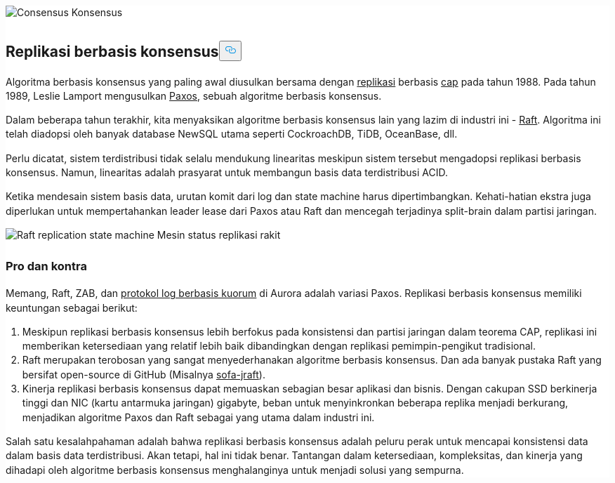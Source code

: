    <span class="img-wrapper"> <img translate="no" src="https://assets.zilliz.com/2bb46e57_9eb5_456e_be7e_e7762aa9eb7e_68dd2e8e65.png" alt="Consensus" class="doc-image" id="consensus" />
   </span> <span class="img-wrapper"> <span>Konsensus</span> </span></p>
<h2 id="Consensus-based-replication" class="common-anchor-header">Replikasi berbasis konsensus<button data-href="#Consensus-based-replication" class="anchor-icon" translate="no">
      <svg translate="no"
        aria-hidden="true"
        focusable="false"
        height="20"
        version="1.1"
        viewBox="0 0 16 16"
        width="16"
      >
        <path
          fill="#0092E4"
          fill-rule="evenodd"
          d="M4 9h1v1H4c-1.5 0-3-1.69-3-3.5S2.55 3 4 3h4c1.45 0 3 1.69 3 3.5 0 1.41-.91 2.72-2 3.25V8.59c.58-.45 1-1.27 1-2.09C10 5.22 8.98 4 8 4H4c-.98 0-2 1.22-2 2.5S3 9 4 9zm9-3h-1v1h1c1 0 2 1.22 2 2.5S13.98 12 13 12H9c-.98 0-2-1.22-2-2.5 0-.83.42-1.64 1-2.09V6.25c-1.09.53-2 1.84-2 3.25C6 11.31 7.55 13 9 13h4c1.45 0 3-1.69 3-3.5S14.5 6 13 6z"
        ></path>
      </svg>
    </button></h2><p>Algoritma berbasis konsensus yang paling awal diusulkan bersama dengan <a href="https://pmg.csail.mit.edu/papers/vr.pdf">replikasi</a> berbasis <a href="https://pmg.csail.mit.edu/papers/vr.pdf">cap</a> pada tahun 1988. Pada tahun 1989, Leslie Lamport mengusulkan <a href="https://lamport.azurewebsites.net/pubs/paxos-simple.pdf">Paxos</a>, sebuah algoritme berbasis konsensus.</p>
<p>Dalam beberapa tahun terakhir, kita menyaksikan algoritme berbasis konsensus lain yang lazim di industri ini - <a href="https://raft.github.io/">Raft</a>. Algoritma ini telah diadopsi oleh banyak database NewSQL utama seperti CockroachDB, TiDB, OceanBase, dll.</p>
<p>Perlu dicatat, sistem terdistribusi tidak selalu mendukung linearitas meskipun sistem tersebut mengadopsi replikasi berbasis konsensus. Namun, linearitas adalah prasyarat untuk membangun basis data terdistribusi ACID.</p>
<p>Ketika mendesain sistem basis data, urutan komit dari log dan state machine harus dipertimbangkan. Kehati-hatian ekstra juga diperlukan untuk mempertahankan leader lease dari Paxos atau Raft dan mencegah terjadinya split-brain dalam partisi jaringan.</p>
<p>
  
   <span class="img-wrapper"> <img translate="no" src="https://user-images.githubusercontent.com/1500781/165926429-69b5144c-f3ba-4819-87c3-ab7e04a7e22e.png" alt="Raft replication state machine" class="doc-image" id="raft-replication-state-machine" />
   </span> <span class="img-wrapper"> <span>Mesin status replikasi rakit</span> </span></p>
<h3 id="Pros-and-cons" class="common-anchor-header">Pro dan kontra</h3><p>Memang, Raft, ZAB, dan <a href="https://aws.amazon.com/blogs/database/amazon-aurora-under-the-hood-quorum-and-correlated-failure/">protokol log berbasis kuorum</a> di Aurora adalah variasi Paxos. Replikasi berbasis konsensus memiliki keuntungan sebagai berikut:</p>
<ol>
<li>Meskipun replikasi berbasis konsensus lebih berfokus pada konsistensi dan partisi jaringan dalam teorema CAP, replikasi ini memberikan ketersediaan yang relatif lebih baik dibandingkan dengan replikasi pemimpin-pengikut tradisional.</li>
<li>Raft merupakan terobosan yang sangat menyederhanakan algoritme berbasis konsensus. Dan ada banyak pustaka Raft yang bersifat open-source di GitHub (Misalnya <a href="https://github.com/sofastack/sofa-jraft">sofa-jraft</a>).</li>
<li>Kinerja replikasi berbasis konsensus dapat memuaskan sebagian besar aplikasi dan bisnis. Dengan cakupan SSD berkinerja tinggi dan NIC (kartu antarmuka jaringan) gigabyte, beban untuk menyinkronkan beberapa replika menjadi berkurang, menjadikan algoritme Paxos dan Raft sebagai yang utama dalam industri ini.</li>
</ol>
<p>Salah satu kesalahpahaman adalah bahwa replikasi berbasis konsensus adalah peluru perak untuk mencapai konsistensi data dalam basis data terdistribusi. Akan tetapi, hal ini tidak benar. Tantangan dalam ketersediaan, kompleksitas, dan kinerja yang dihadapi oleh algoritme berbasis konsensus menghalanginya untuk menjadi solusi yang sempurna.</p>
<ol>